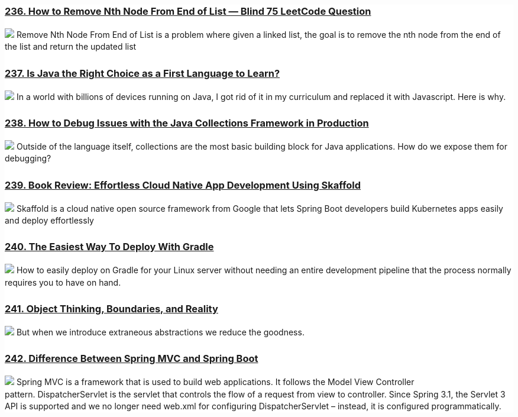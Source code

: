 ### [236. How to Remove Nth Node From End of List — Blind 75 LeetCode Question](https://hackernoon.com/how-to-remove-nth-node-from-end-of-list-blind-75-leetcode-question)
![](https://cdn.hackernoon.com/images/rOSkQXtq7FclP5kp7uY7HWXRaLv1-g9g3p1o.jpeg)
Remove Nth Node From End of List is a problem where given a linked list, the goal is to remove the nth node from the end of the list and return the updated list

### [237. Is Java the Right Choice as a First Language to Learn?](https://hackernoon.com/is-java-the-right-choice-as-a-first-language-to-learn)
![](https://cdn.hackernoon.com/images/pHQHbtgThhUkrohWQuWYt8jdknD2-nl139u8.jpeg)
In a world with billions of devices running on Java, I got rid of it in my curriculum and replaced it with Javascript. Here is why.

### [238. How to Debug Issues with the Java Collections Framework in Production](https://hackernoon.com/how-to-debug-issues-with-the-java-collections-framework-in-production)
![](https://cdn.hackernoon.com/images/PVJZAra3SJb106HGMWMnMsiHUCk1-joc2eu5.jpeg)
Outside of the language itself, collections are the most basic building block for Java applications. How do we expose them for debugging?

### [239. Book Review: Effortless Cloud Native App Development Using Skaffold](https://hackernoon.com/book-review-effortless-cloud-native-app-development-using-skaffold)
![](https://cdn.hackernoon.com/images/PVJZAra3SJb106HGMWMnMsiHUCk1-9x02gt6.jpeg)
Skaffold is a cloud native open source framework from Google that lets Spring Boot developers build Kubernetes apps easily and deploy effortlessly

### [240. The Easiest Way To Deploy With Gradle](https://hackernoon.com/the-easiest-way-to-deploy-with-gradle)
![](https://cdn.hackernoon.com/images/IX63CXvwxlQlSn9P1qwgMOjTS362-m994j9o.jpeg)
How to easily deploy on Gradle for your Linux server without needing an entire development pipeline that the process normally requires you to have on hand.

### [241. Object Thinking, Boundaries, and Reality](https://hackernoon.com/object-thinking-boundaries-and-reality)
![](https://cdn.hackernoon.com/images/M6G22rxQzLTqx37eMqcSVG1Ybvj2-6l23pz3.jpeg)
But when we introduce extraneous abstractions we reduce the goodness. 

### [242. Difference Between Spring MVC and Spring Boot](https://hackernoon.com/difference-between-spring-mvc-and-spring-boot-xrv3uys)
![](https://images.unsplash.com/photo-1499951360447-b19be8fe80f5?ixlib=rb-1.2.1&q=80&fm=jpg&crop=entropy&cs=tinysrgb&w=1080&fit=max&ixid=eyJhcHBfaWQiOjEwMDk2Mn0)
Spring MVC is a framework that is used to build web applications. It follows the Model View Controller pattern. DispatcherServlet is the servlet that controls the flow of a request from view to controller. Since Spring 3.1, the Servlet 3 API is supported and we no longer need web.xml for configuring DispatcherServlet – instead, it is configured programmatically. 
